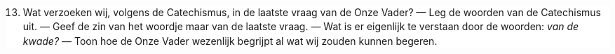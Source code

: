 13. Wat verzoeken wij, volgens de Catechismus, in de laatste vraag van de Onze Vader? — Leg de woorden van de Catechismus uit. — Geef de zin van het woordje maar van de laatste vraag. — Wat is er eigenlijk te verstaan door de woorden: *van de kwade?* — Toon hoe de Onze Vader wezenlijk begrijpt al wat wij zouden kunnen begeren.

